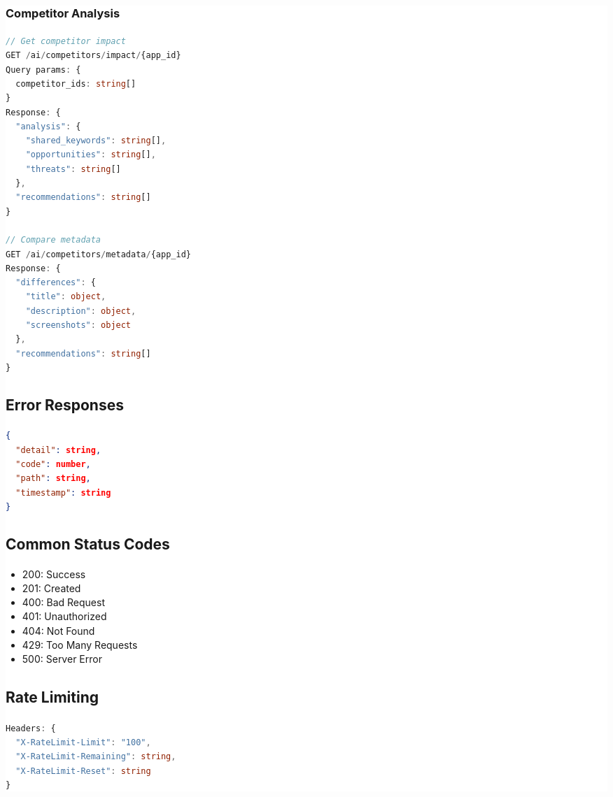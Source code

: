 ### Competitor Analysis
```typescript
// Get competitor impact
GET /ai/competitors/impact/{app_id}
Query params: {
  competitor_ids: string[]
}
Response: {
  "analysis": {
    "shared_keywords": string[],
    "opportunities": string[],
    "threats": string[]
  },
  "recommendations": string[]
}

// Compare metadata
GET /ai/competitors/metadata/{app_id}
Response: {
  "differences": {
    "title": object,
    "description": object,
    "screenshots": object
  },
  "recommendations": string[]
}
```

## Error Responses
```json
{
  "detail": string,
  "code": number,
  "path": string,
  "timestamp": string
}
```

## Common Status Codes
- 200: Success
- 201: Created
- 400: Bad Request
- 401: Unauthorized
- 404: Not Found
- 429: Too Many Requests
- 500: Server Error

## Rate Limiting
```typescript
Headers: {
  "X-RateLimit-Limit": "100",
  "X-RateLimit-Remaining": string,
  "X-RateLimit-Reset": string
}
```
